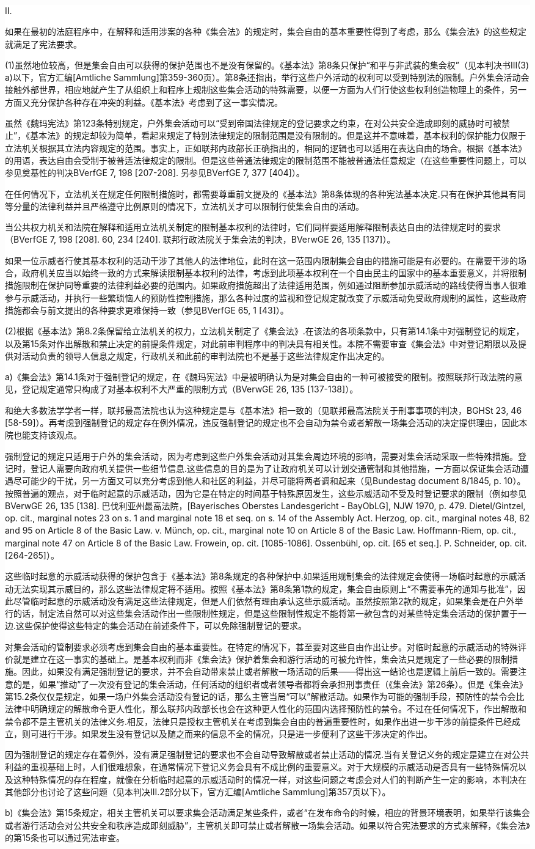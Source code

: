 II.

如果在最初的法庭程序中，在解释和适用涉案的各种《集会法》的规定时，集会自由的基本重要性得到了考虑，那么《集会法》的这些规定就满足了宪法要求。

(1)虽然地位较高，但是集会自由可以获得的保护范围也不是没有保留的。《基本法》第8条只保护“和平与非武装的集会权”（见本判决书III(3) a)以下，官方汇编[Amtliche Sammlung]第359-360页）。第8条还指出，举行这些户外活动的权利可以受到特别法的限制。户外集会活动会接触外部世界，相应地就产生了从组织上和程序上规制这些集会活动的特殊需要，以便一方面为人们行使这些权利创造物理上的条件，另一方面又充分保护各种存在冲突的利益。《基本法》考虑到了这一事实情况。

虽然《魏玛宪法》第123条特别规定，户外集会活动可以“受到帝国法律规定的登记要求之约束，在对公共安全造成即刻的威胁时可被禁止”，《基本法》的规定却较为简单，看起来规定了特别法律规定的限制范围是没有限制的。但是这并不意味着，基本权利的保护能力仅限于立法机关根据其立法内容规定的范围。事实上，正如联邦内政部长正确指出的，相同的逻辑也可以适用在表达自由的场合。根据《基本法》的用语，表达自由会受制于被普适法律规定的限制。但是这些普通法律规定的限制范围不能被普通法任意规定（在这些重要性问题上，可以参见奠基性的判决BVerfGE 7, 198 [207-208]. 另参见BVerfGE 7, 377 [404]）。

在任何情况下，立法机关在规定任何限制措施时，都需要尊重前文提及的《基本法》第8条体现的各种宪法基本决定.只有在保护其他具有同等分量的法律利益并且严格遵守比例原则的情况下，立法机关才可以限制行使集会自由的活动。

当公共权力机关和法院在解释和适用立法机关制定的限制基本权利的法律时，它们同样要适用解释限制表达自由的法律规定时的要求（BVerfGE 7, 198 [208]. 60, 234 [240]. 联邦行政法院关于集会法的判决，BVerwGE 26, 135 [137]）。

如果一位示威者行使其基本权利的活动干涉了其他人的法律地位，此时在这一范围内限制集会自由的措施可能是有必要的。在需要干涉的场合，政府机关应当以始终一致的方式来解读限制基本权利的法律，考虑到此项基本权利在一个自由民主的国家中的基本重要意义，并将限制措施限制在保护同等重要的法律利益必要的范围内。如果政府措施超出了法律适用范围，例如通过阻断参加示威活动的路线使得当事人很难参与示威活动，并执行一些繁琐恼人的预防性控制措施，那么各种过度的监视和登记规定就改变了示威活动免受政府规制的属性，这些政府措施都会与前文提出的各种要求更难保持一致（参见BVerfGE 65, 1 [43]）。

(2)根据《基本法》第8.2条保留给立法机关的权力，立法机关制定了《集会法》.在该法的各项条款中，只有第14.1条中对强制登记的规定，以及第15条对作出解散和禁止决定的前提条件规定，对此前审判程序中的判决具有相关性。本院不需要审查《集会法》中对登记期限以及提供对活动负责的领导人信息之规定，行政机关和此前的审判法院也不是基于这些法律规定作出决定的。

a)《集会法》第14.1条对于强制登记的规定，在《魏玛宪法》中是被明确认为是对集会自由的一种可被接受的限制。按照联邦行政法院的意见，登记规定通常只构成了对基本权利不大严重的限制方式（BVerwGE 26, 135 [137-138]）。

和绝大多数法学学者一样，联邦最高法院也认为这种规定是与《基本法》相一致的（见联邦最高法院关于刑事事项的判决，BGHSt 23, 46 [58-59]）。再考虑到强制登记的规定存在例外情况，违反强制登记的规定也不会自动为禁令或者解散一场集会活动的决定提供理由，因此本院也能支持该观点。

强制登记的规定只适用于户外的集会活动，因为考虑到这些户外集会活动对其集会周边环境的影响，需要对集会活动采取一些特殊措施。登记时，登记人需要向政府机关提供一些细节信息.这些信息的目的是为了让政府机关可以计划交通管制和其他措施，一方面以保证集会活动遭遇尽可能少的干扰，另一方面又可以充分考虑到他人和社区的利益，并尽可能将两者调和起来（见Bundestag document 8/1845, p. 10）。按照普遍的观点，对于临时起意的示威活动，因为它是在特定的时间基于特殊原因发生，这些示威活动不受及时登记要求的限制（例如参见BVerwGE 26, 135 [138]. 巴伐利亚州最高法院，[Bayerisches Oberstes Landesgericht - BayObLG], NJW 1970, p. 479. Dietel/Gintzel, op. cit., marginal notes 23 on s. 1 and marginal note 18 et seq. on s. 14 of the Assembly Act. Herzog, op. cit., marginal notes 48, 82 and 95 on Article 8 of the Basic Law. v. Münch, op. cit., marginal note 10 on Article 8 of the Basic Law. Hoffmann-Riem, op. cit., marginal note 47 on Article 8 of the Basic Law. Frowein, op. cit. [1085-1086]. Ossenbühl, op. cit. [65 et seq.]. P. Schneider, op. cit. [264-265]）。

这些临时起意的示威活动获得的保护包含于《基本法》第8条规定的各种保护中.如果适用规制集会的法律规定会使得一场临时起意的示威活动无法实现其示威目的，那么这些法律规定将不适用。按照《基本法》第8条第1款的规定，集会自由原则上“不需要事先的通知与批准”，因此尽管临时起意的示威活动没有满足这些法律规定，但是人们依然有理由承认这些示威活动。虽然按照第2款的规定，如果集会是在户外举行的话，制定法自然可以对这些集会活动作出一些限制性规定，但是这些限制性规定不能将第一款包含的对某些特定集会活动的保护置于一边.这些保护使得这些特定的集会活动在前述条件下，可以免除强制登记的要求。

对集会活动的管制要求必须考虑到集会自由的基本重要性。在特定的情况下，甚至要对这些自由作出让步。对临时起意的示威活动的特殊评价就是建立在这一事实的基础上。是基本权利而非《集会法》保护着集会和游行活动的可被允许性，集会法只是规定了一些必要的限制措施。因此，如果没有满足强制登记的要求，并不会自动带来禁止或者解散一场活动的后果——得出这一结论也是逻辑上前后一致的。需要注意的是，如果“推动”了一次没有登记的集会活动，任何活动的组织者或者领导者都将会承担刑事责任（《集会法》第26条）。但是《集会法》第15.2条仅仅是规定，如果一场户外集会活动没有登记的话，那么主管当局“可以”解散活动。如果作为可能的强制手段，预防性的禁令会比法律中明确规定的解散命令更人性化，那么联邦内政部长也会在这种更人性化的范围内选择预防性的禁令。不过在任何情况下，作出解散和禁令都不是主管机关的法律义务.相反，法律只是授权主管机关在考虑到集会自由的普遍重要性时，如果作出进一步干涉的前提条件已经成立，则可进行干涉。如果发生没有登记以及随之而来的信息不全的情况，只是进一步便利了这些干涉决定的作出。

因为强制登记的规定存在着例外，没有满足强制登记的要求也不会自动导致解散或者禁止活动的情况.当有关登记义务的规定是建立在对公共利益的重视基础上时，人们很难想象，在通常情况下登记义务会具有不成比例的重要意义。对于大规模的示威活动是否具有一些特殊情况以及这种特殊情况的存在程度，就像在分析临时起意的示威活动时的情况一样，对这些问题之考虑会对人们的判断产生一定的影响，本判决在其他部分也讨论了这些问题（见本判决III.2部分以下，官方汇编[Amtliche Sammlung]第357页以下）。

b)《集会法》第15条规定，相关主管机关可以要求集会活动满足某些条件，或者“在发布命令的时候，相应的背景环境表明，如果举行该集会或者游行活动会对公共安全和秩序造成即刻威胁”，主管机关即可禁止或者解散一场集会活动。如果以符合宪法要求的方式来解释，《集会法》的第15条也可以通过宪法审查。
